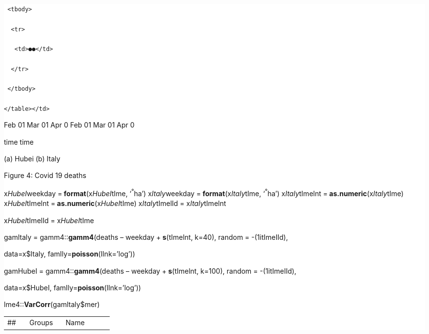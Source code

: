      <tbody>

      <tr>

       <td>●●</td>

      </tr>

     </tbody>

    </table></td>

  </tr>

 </tbody>

</table>




Feb 01                                                          Mar 01                            Apr 0                                                                                                 Feb 01                                                      Mar 01                           Apr 0

time                                                                                                                                                                                                                                                                             time

(a) Hubei                                                                                                                            (b) Italy

Figure 4: Covid 19 deaths

x$HubeI$weekday =<strong> format</strong>(x$HubeI$tIme, ‘<sup>°</sup>ha’) x$Italy$weekday =<strong> format</strong>(x$Italy$tIme, ‘<sup>°</sup>ha’) x$Italy$tImelnt =<strong> as</strong><strong>.numeric</strong>(x$Italy$tIme) x$HubeI$tImelnt =<strong> as</strong><strong>.numeric</strong>(x$HubeI$tIme) x$Italy$tImelId = x$Italy$tImelnt

x$HubeI$tImelId = x$HubeI$tIme

gamltaly = gamm4::<strong>gamm4</strong>(deaths – weekday +<strong> s</strong>(tImelnt, k=40), random = -(1itImeIId),

data=x$Italy, famIly=<strong>poisson</strong>(lInk=’log’))

gamHubeI = gamm4::<strong>gamm4</strong>(deaths – weekday +<strong> s</strong>(tImelnt, k=100), random = -(1itImeIId),

data=x$HubeI, famIly=<strong>poisson</strong>(lInk=’log’))

lme4::<strong>VarCorr</strong>(gamltaly$mer)

<table>

 <tbody>

  <tr>

   <td width="31">##</td>

   <td width="60">Groups</td>

   <td width="83">Name</td>
